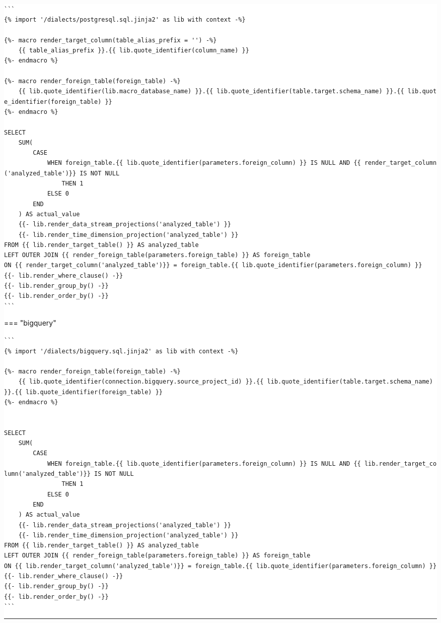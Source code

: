     ```
    {% import '/dialects/postgresql.sql.jinja2' as lib with context -%}
    
    {%- macro render_target_column(table_alias_prefix = '') -%}
        {{ table_alias_prefix }}.{{ lib.quote_identifier(column_name) }}
    {%- endmacro %}
    
    {%- macro render_foreign_table(foreign_table) -%}
        {{ lib.quote_identifier(lib.macro_database_name) }}.{{ lib.quote_identifier(table.target.schema_name) }}.{{ lib.quote_identifier(foreign_table) }}
    {%- endmacro %}
    
    SELECT
        SUM(
            CASE
                WHEN foreign_table.{{ lib.quote_identifier(parameters.foreign_column) }} IS NULL AND {{ render_target_column('analyzed_table')}} IS NOT NULL
                    THEN 1
                ELSE 0
            END
        ) AS actual_value
        {{- lib.render_data_stream_projections('analyzed_table') }}
        {{- lib.render_time_dimension_projection('analyzed_table') }}
    FROM {{ lib.render_target_table() }} AS analyzed_table
    LEFT OUTER JOIN {{ render_foreign_table(parameters.foreign_table) }} AS foreign_table
    ON {{ render_target_column('analyzed_table')}} = foreign_table.{{ lib.quote_identifier(parameters.foreign_column) }}
    {{- lib.render_where_clause() -}}
    {{- lib.render_group_by() -}}
    {{- lib.render_order_by() -}}
    ```
=== "bigquery"
      
    ```
    {% import '/dialects/bigquery.sql.jinja2' as lib with context -%}
    
    {%- macro render_foreign_table(foreign_table) -%}
        {{ lib.quote_identifier(connection.bigquery.source_project_id) }}.{{ lib.quote_identifier(table.target.schema_name) }}.{{ lib.quote_identifier(foreign_table) }}
    {%- endmacro %}
    
    
    SELECT
        SUM(
            CASE
                WHEN foreign_table.{{ lib.quote_identifier(parameters.foreign_column) }} IS NULL AND {{ lib.render_target_column('analyzed_table')}} IS NOT NULL
                    THEN 1
                ELSE 0
            END
        ) AS actual_value
        {{- lib.render_data_stream_projections('analyzed_table') }}
        {{- lib.render_time_dimension_projection('analyzed_table') }}
    FROM {{ lib.render_target_table() }} AS analyzed_table
    LEFT OUTER JOIN {{ render_foreign_table(parameters.foreign_table) }} AS foreign_table
    ON {{ lib.render_target_column('analyzed_table')}} = foreign_table.{{ lib.quote_identifier(parameters.foreign_column) }}
    {{- lib.render_where_clause() -}}
    {{- lib.render_group_by() -}}
    {{- lib.render_order_by() -}}
    ```
___
